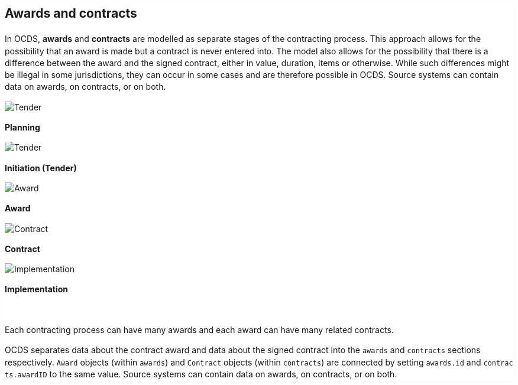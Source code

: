 ## Awards and contracts

In OCDS, **awards** and **contracts** are modelled as separate stages of the contracting process. This approach allows for the possibility that an award is made but a contract is never entered into. The model also allows for the possibility that there is a difference between the award and the signed contract, either in value, duration, items or otherwise. While such differences might be illegal in some jurisdictions, they can occur in some cases and are therefore possible in OCDS. Source systems can contain data on awards, on contracts, or on both.

<div style="width:100%">

<div class="process-table">

![Tender](../../_static/svg/grey_planning.svg)

**Planning**<br/>

</div>

<div class="process-table">

![Tender](../../_static/svg/grey_tendering.svg)

**Initiation (Tender)**<br/>

</div>

<div class="process-table">

![Award](../../_static/svg/green_awarded.svg)

**Award**<br/>

</div>

<div class="process-table">

![Contract](../../_static/svg/green_signed.svg)

**Contract**<br/>

</div>

<div class="process-table">

![Implementation](../../_static/svg/grey_implementation.svg)

**Implementation**<br/>

</div>

</div>
<br clear="all"/>

Each contracting process can have many awards and each award can have many related contracts.

OCDS separates data about the contract award and data about the signed contract into the `awards` and `contracts` sections respectively. `Award` objects (within `awards`) and `Contract` objects (within `contracts`) are connected by setting `awards.id` and `contracts.awardID` to the same value. Source systems can contain data on awards, on contracts, or on both.
